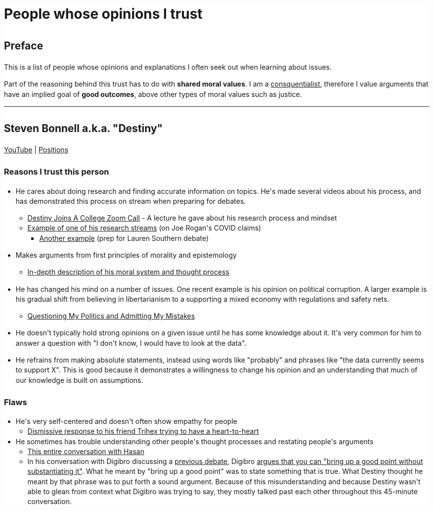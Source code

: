 # People whose opinions I trust

## Preface

This is a list of people whose opinions and explanations I often seek out when learning about issues.

Part of the reasoning behind this trust has to do with **shared moral values**. I am a [consquentialist](https://plato.stanford.edu/entries/consequentialism/), therefore I value arguments that have an implied goal of **good outcomes**, above other types of moral values such as justice.

---

## Steven Bonnell a.k.a. "Destiny"

[YouTube](https://www.youtube.com/user/destiny) | [Positions](https://positions.destiny.gg)

### Reasons I trust this person

- He cares about doing research and finding accurate information on topics. He's made several videos about his process, and has demonstrated this process on stream when preparing for debates.
  - [Destiny Joins A College Zoom Call](https://youtu.be/PeMa_jqAtkA) - A lecture he gave about his research process and mindset
  - [Example of one of his research streams](https://www.youtube.com/watch?v=fZCP-PFp3HM) (on Joe Rogan's COVID claims)
    - [Another example](https://youtu.be/urvF8f3yiqc) (prep for Lauren Southern debate)
- Makes arguments from first principles of morality and epistemology
  - [In-depth description of his moral system and thought process](https://youtu.be/N-eTcjGsK08)
- He has changed his mind on a number of issues. One recent example is his opinion on political corruption. A larger example is his gradual shift from believing in libertarianism to a supporting a mixed economy with regulations and safety nets.
  - [Questioning My Politics and Admitting My Mistakes](https://www.youtube.com/watch?v=w835bc2pY48)
  
- He doesn't typically hold strong opinions on a given issue until he has some knowledge about it. It's very common for him to answer a question with "I don't know, I would have to look at the data".
- He refrains from making absolute statements, instead using words like "probably" and phrases like "the data currently seems to support X". This is good because it demonstrates a willingness to change his opinion and an understanding that much of our knowledge is built on assumptions.

### Flaws

- He's very self-centered and doesn't often show empathy for people
  - [Dismissive response to his friend Trihex trying to have a heart-to-heart](https://youtu.be/cQqmiyR6riE?t=70)
- He sometimes has trouble understanding other people's thought processes and restating people's arguments
  - [This entire conversation with Hasan](https://youtu.be/ctAsIoNJmlw)
  - In his conversation with Digibro discussing a [previous debate](https://youtu.be/Am-wMjclso0), Digibro [argues that you can "bring up a good point without substantiating it"](https://youtu.be/utDoE_DT1XA?t=593). What he meant by "bring up a good point" was to state something that is true. What Destiny thought he meant by that phrase was to put forth a sound argument. Because of this misunderstanding and because Destiny wasn't able to glean from context what Digibro was trying to say, they mostly talked past each other throughout this 45-minute conversation.
  